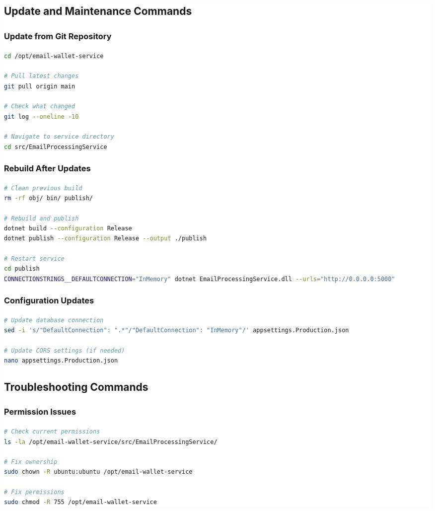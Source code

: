 ## Update and Maintenance Commands

### Update from Git Repository
```bash
cd /opt/email-wallet-service

# Pull latest changes
git pull origin main

# Check what changed
git log --oneline -10

# Navigate to service directory
cd src/EmailProcessingService
```

### Rebuild After Updates
```bash
# Clean previous build
rm -rf obj/ bin/ publish/

# Rebuild and publish
dotnet build --configuration Release
dotnet publish --configuration Release --output ./publish

# Restart service
cd publish
CONNECTIONSTRINGS__DEFAULTCONNECTION="InMemory" dotnet EmailProcessingService.dll --urls="http://0.0.0.0:5000"
```

### Configuration Updates
```bash
# Update database connection
sed -i 's/"DefaultConnection": ".*"/"DefaultConnection": "InMemory"/' appsettings.Production.json

# Update CORS settings (if needed)
nano appsettings.Production.json
```

## Troubleshooting Commands

### Permission Issues
```bash
# Check current permissions
ls -la /opt/email-wallet-service/src/EmailProcessingService/

# Fix ownership
sudo chown -R ubuntu:ubuntu /opt/email-wallet-service

# Fix permissions
sudo chmod -R 755 /opt/email-wallet-service
```
